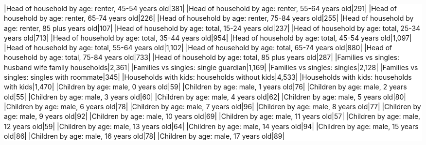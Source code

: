 |Head of household by age: renter, 45-54 years old|381|
|Head of household by age: renter, 55-64 years old|291|
|Head of household by age: renter, 65-74 years old|226|
|Head of household by age: renter, 75-84 years old|255|
|Head of household by age: renter, 85 plus years old|107|
|Head of household by age: total, 15-24 years old|237|
|Head of household by age: total, 25-34 years old|713|
|Head of household by age: total, 35-44 years old|954|
|Head of household by age: total, 45-54 years old|1,097|
|Head of household by age: total, 55-64 years old|1,102|
|Head of household by age: total, 65-74 years old|880|
|Head of household by age: total, 75-84 years old|733|
|Head of household by age: total, 85 plus years old|287|
|Families vs singles: husband wife family households|2,361|
|Families vs singles: single guardian|1,169|
|Families vs singles: singles|2,128|
|Families vs singles: singles with roommate|345|
|Households with kids: households without kids|4,533|
|Households with kids: households with kids|1,470|
|Children by age: male, 0 years old|59|
|Children by age: male, 1 years old|76|
|Children by age: male, 2 years old|55|
|Children by age: male, 3 years old|60|
|Children by age: male, 4 years old|62|
|Children by age: male, 5 years old|80|
|Children by age: male, 6 years old|78|
|Children by age: male, 7 years old|96|
|Children by age: male, 8 years old|77|
|Children by age: male, 9 years old|92|
|Children by age: male, 10 years old|69|
|Children by age: male, 11 years old|57|
|Children by age: male, 12 years old|59|
|Children by age: male, 13 years old|64|
|Children by age: male, 14 years old|94|
|Children by age: male, 15 years old|86|
|Children by age: male, 16 years old|78|
|Children by age: male, 17 years old|89|